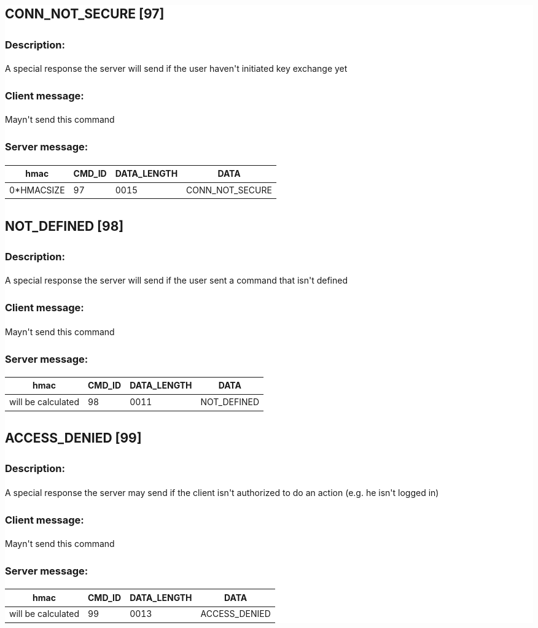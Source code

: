 ## CONN_NOT_SECURE [97]
### Description:
A special response the server will send if the user haven't initiated key exchange yet
### Client message:
Mayn't send this command
### Server message:
| hmac       | CMD_ID | DATA_LENGTH | DATA            |
|------------|--------|-------------|-----------------|
| 0*HMACSIZE | 97     | 0015        | CONN_NOT_SECURE |

## NOT_DEFINED [98]
### Description:
A special response the server will send if the user sent a command that isn't defined
### Client message:
Mayn't send this command
### Server message:
| hmac               | CMD_ID | DATA_LENGTH | DATA        |
|--------------------|--------|-------------|-------------|
| will be calculated | 98     | 0011        | NOT_DEFINED |

## ACCESS_DENIED [99]
### Description:
A special response the server may send if the client isn't authorized to do an action (e.g. he isn't logged in) 
### Client message:
Mayn't send this command
### Server message:
| hmac               | CMD_ID | DATA_LENGTH | DATA          |
|--------------------|--------|-------------|---------------|
| will be calculated | 99     | 0013        | ACCESS_DENIED |